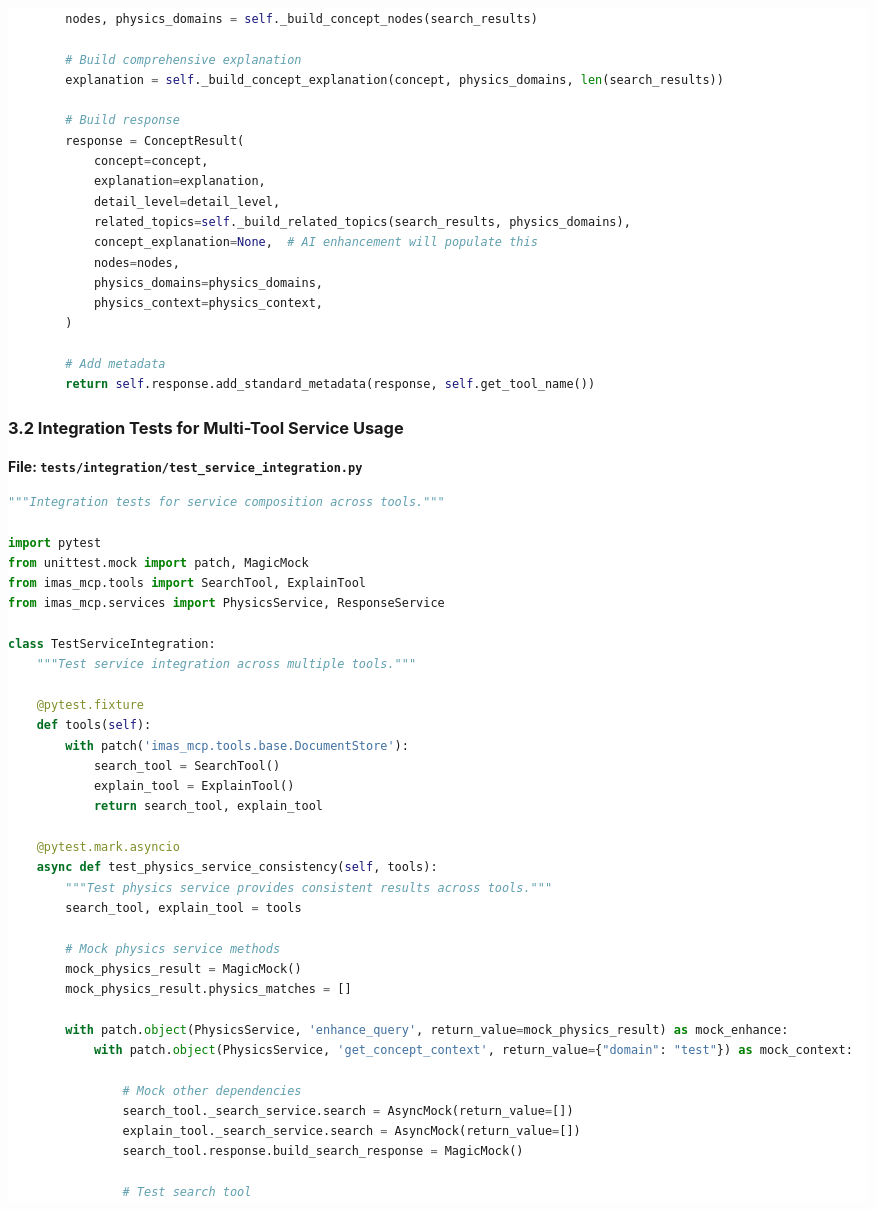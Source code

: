 ```python
        nodes, physics_domains = self._build_concept_nodes(search_results)

        # Build comprehensive explanation
        explanation = self._build_concept_explanation(concept, physics_domains, len(search_results))

        # Build response
        response = ConceptResult(
            concept=concept,
            explanation=explanation,
            detail_level=detail_level,
            related_topics=self._build_related_topics(search_results, physics_domains),
            concept_explanation=None,  # AI enhancement will populate this
            nodes=nodes,
            physics_domains=physics_domains,
            physics_context=physics_context,
        )

        # Add metadata
        return self.response.add_standard_metadata(response, self.get_tool_name())
```

### 3.2 Integration Tests for Multi-Tool Service Usage

**File: `tests/integration/test_service_integration.py`**

```python
"""Integration tests for service composition across tools."""

import pytest
from unittest.mock import patch, MagicMock
from imas_mcp.tools import SearchTool, ExplainTool
from imas_mcp.services import PhysicsService, ResponseService

class TestServiceIntegration:
    """Test service integration across multiple tools."""

    @pytest.fixture
    def tools(self):
        with patch('imas_mcp.tools.base.DocumentStore'):
            search_tool = SearchTool()
            explain_tool = ExplainTool()
            return search_tool, explain_tool

    @pytest.mark.asyncio
    async def test_physics_service_consistency(self, tools):
        """Test physics service provides consistent results across tools."""
        search_tool, explain_tool = tools

        # Mock physics service methods
        mock_physics_result = MagicMock()
        mock_physics_result.physics_matches = []

        with patch.object(PhysicsService, 'enhance_query', return_value=mock_physics_result) as mock_enhance:
            with patch.object(PhysicsService, 'get_concept_context', return_value={"domain": "test"}) as mock_context:

                # Mock other dependencies
                search_tool._search_service.search = AsyncMock(return_value=[])
                explain_tool._search_service.search = AsyncMock(return_value=[])
                search_tool.response.build_search_response = MagicMock()

                # Test search tool
```